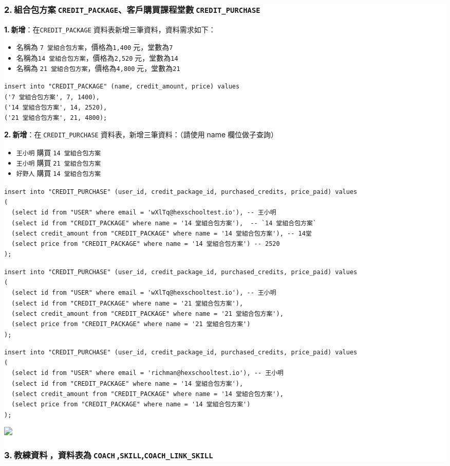 
### 2. 組合包方案 `CREDIT_PACKAGE`、客戶購買課程堂數 `CREDIT_PURCHASE`

**1. 新增**：在`CREDIT_PACKAGE` 資料表新增三筆資料，資料需求如下：

- 名稱為 `7 堂組合包方案`，價格為`1,400` 元，堂數為`7`
- 名稱為`14 堂組合包方案`，價格為`2,520` 元，堂數為`14`
- 名稱為 `21 堂組合包方案`，價格為`4,800` 元，堂數為`21`

```postgreSQL
insert into "CREDIT_PACKAGE" (name, credit_amount, price) values
('7 堂組合包方案', 7, 1400),
('14 堂組合包方案', 14, 2520),
('21 堂組合包方案', 21, 4800);
```

**2. 新增**：在 `CREDIT_PURCHASE` 資料表，新增三筆資料：（請使用 name 欄位做子查詢）

- `王小明` 購買 `14 堂組合包方案`
- `王小明` 購買 `21 堂組合包方案`
- `好野人` 購買 `14 堂組合包方案`

```postgreSQL
insert into "CREDIT_PURCHASE" (user_id, credit_package_id, purchased_credits, price_paid) values
(
  (select id from "USER" where email = 'wXlTq@hexschooltest.io'), -- 王小明
  (select id from "CREDIT_PACKAGE" where name = '14 堂組合包方案'),  -- `14 堂組合包方案`
  (select credit_amount from "CREDIT_PACKAGE" where name = '14 堂組合包方案'), -- 14堂
  (select price from "CREDIT_PACKAGE" where name = '14 堂組合包方案') -- 2520
);
```

```postgreSQL
insert into "CREDIT_PURCHASE" (user_id, credit_package_id, purchased_credits, price_paid) values
(
  (select id from "USER" where email = 'wXlTq@hexschooltest.io'), -- 王小明
  (select id from "CREDIT_PACKAGE" where name = '21 堂組合包方案'), 
  (select credit_amount from "CREDIT_PACKAGE" where name = '21 堂組合包方案'),
  (select price from "CREDIT_PACKAGE" where name = '21 堂組合包方案')
);
```

```postgreSQL
insert into "CREDIT_PURCHASE" (user_id, credit_package_id, purchased_credits, price_paid) values
(
  (select id from "USER" where email = 'richman@hexschooltest.io'), -- 王小明
  (select id from "CREDIT_PACKAGE" where name = '14 堂組合包方案'), 
  (select credit_amount from "CREDIT_PACKAGE" where name = '14 堂組合包方案'),
  (select price from "CREDIT_PACKAGE" where name = '14 堂組合包方案')
);
```

![](https://i.imgur.com/gD81WIj.png)


### 3. 教練資料 ，資料表為 `COACH` ,`SKILL`,`COACH_LINK_SKILL`
